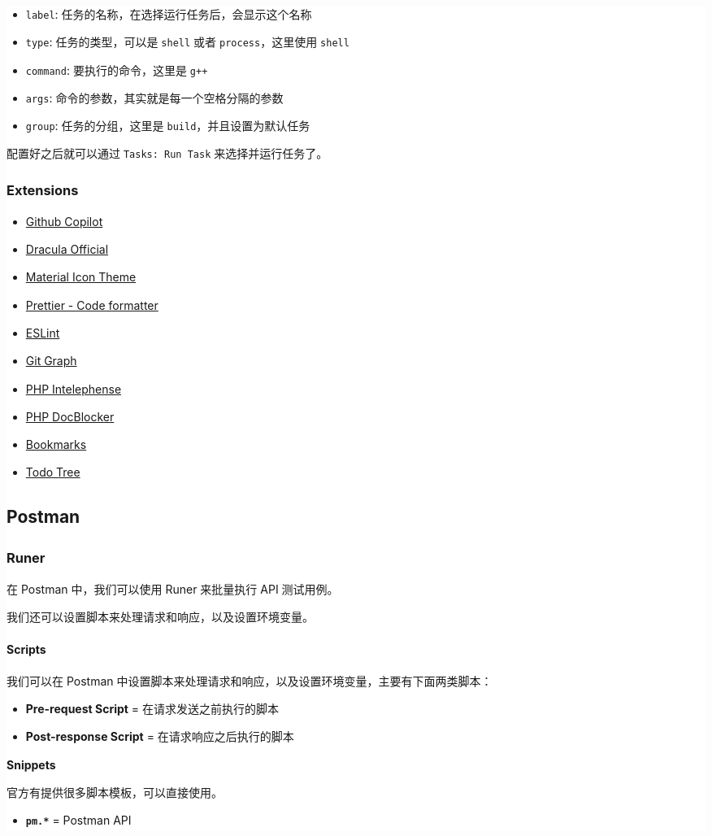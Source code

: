 - `label`: 任务的名称，在选择运行任务后，会显示这个名称

- `type`: 任务的类型，可以是 `shell` 或者 `process`，这里使用 `shell`

- `command`: 要执行的命令，这里是 `g++`

- `args`: 命令的参数，其实就是每一个空格分隔的参数

- `group`: 任务的分组，这里是 `build`，并且设置为默认任务

配置好之后就可以通过 `Tasks: Run Task` 来选择并运行任务了。

### Extensions

- [Github Copilot](https://marketplace.visualstudio.com/items?itemName=GitHub.copilot)

- [Dracula Official](https://marketplace.visualstudio.com/items?itemName=dracula-theme.theme-dracula)

- [Material Icon Theme](https://marketplace.visualstudio.com/items?itemName=PKief.material-icon-theme)

- [Prettier - Code formatter](https://marketplace.visualstudio.com/items?itemName=esbenp.prettier-vscode)

- [ESLint](https://marketplace.visualstudio.com/items?itemName=dbaeumer.vscode-eslint)

- [Git Graph](https://marketplace.visualstudio.com/items?itemName=mhutchie.git-graph)

- [PHP Intelephense](https://marketplace.visualstudio.com/items?itemName=bmewburn.vscode-intelephense-client)

- [PHP DocBlocker](https://marketplace.visualstudio.com/items?itemName=neilbrayfield.php-docblocker)

- [Bookmarks](https://marketplace.visualstudio.com/items?itemName=alefragnani.Bookmarks)

- [Todo Tree](https://marketplace.visualstudio.com/items?itemName=Gruntfuggly.todo-tree)

## Postman

### Runer

在 Postman 中，我们可以使用 Runer 来批量执行 API 测试用例。

我们还可以设置脚本来处理请求和响应，以及设置环境变量。

#### Scripts

我们可以在 Postman 中设置脚本来处理请求和响应，以及设置环境变量，主要有下面两类脚本：

- **Pre-request Script** = 在请求发送之前执行的脚本

- **Post-response Script** = 在请求响应之后执行的脚本

**Snippets**

官方有提供很多脚本模板，可以直接使用。

- **`pm.*`** = Postman API
